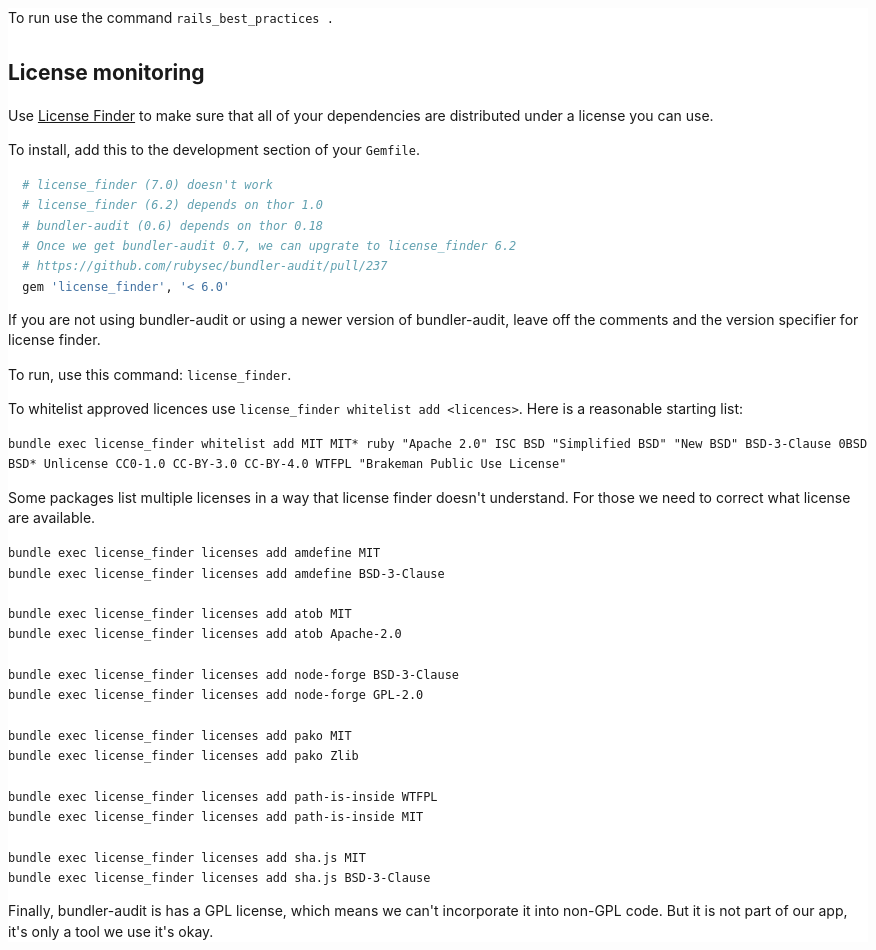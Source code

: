 To run use the command `rails_best_practices .`

## License monitoring

Use [License Finder](https://github.com/pivotal/LicenseFinder) to make sure that
all of your dependencies are distributed under a license you can use.

To install, add this to the development section of your `Gemfile`.

```ruby
  # license_finder (7.0) doesn't work
  # license_finder (6.2) depends on thor 1.0
  # bundler-audit (0.6) depends on thor 0.18
  # Once we get bundler-audit 0.7, we can upgrate to license_finder 6.2
  # https://github.com/rubysec/bundler-audit/pull/237
  gem 'license_finder', '< 6.0'
```

If you are not using bundler-audit or using a newer version of bundler-audit,
leave off the comments and the version specifier for license finder.

To run, use this command: `license_finder`.

To whitelist approved licences use `license_finder whitelist add <licences>`.
Here is a reasonable starting list:

`bundle exec license_finder whitelist add MIT MIT* ruby "Apache 2.0" ISC BSD "Simplified BSD" "New BSD" BSD-3-Clause 0BSD BSD* Unlicense CC0-1.0 CC-BY-3.0 CC-BY-4.0 WTFPL "Brakeman Public Use License"`

Some packages list multiple licenses in a way that license finder doesn't
understand. For those we need to correct what license are available.

```sh
bundle exec license_finder licenses add amdefine MIT
bundle exec license_finder licenses add amdefine BSD-3-Clause

bundle exec license_finder licenses add atob MIT
bundle exec license_finder licenses add atob Apache-2.0

bundle exec license_finder licenses add node-forge BSD-3-Clause
bundle exec license_finder licenses add node-forge GPL-2.0

bundle exec license_finder licenses add pako MIT
bundle exec license_finder licenses add pako Zlib

bundle exec license_finder licenses add path-is-inside WTFPL
bundle exec license_finder licenses add path-is-inside MIT

bundle exec license_finder licenses add sha.js MIT
bundle exec license_finder licenses add sha.js BSD-3-Clause
```

Finally, bundler-audit is has a GPL license, which means we can't incorporate
it into non-GPL code. But it is not part of our app, it's only a tool we use
it's okay.
